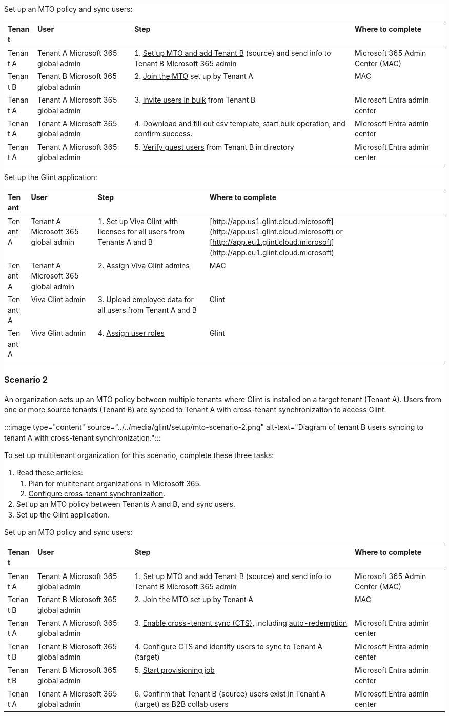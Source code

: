 Set up an MTO policy and sync users:

|Tenant   |User  |Step |Where to complete |
|:----------|:-----------|:------------|:------------|
|Tenant A     |Tenant A Microsoft 365 global admin   |1. [Set up MTO and add Tenant B](/microsoft-365/enterprise/set-up-multi-tenant-org?view=o365-worldwide#set-up-a-new-multitenant-organization&preserve-view=true) (source) and send info to Tenant B Microsoft 365 admin   |Microsoft 365 Admin Center (MAC)      |
|Tenant B     |Tenant B Microsoft 365 global admin   |2. [Join the MTO](/microsoft-365/enterprise/join-leave-multi-tenant-org?view=o365-worldwide#join-an-existing-multitenant-organization&preserve-view=true) set up by Tenant A  | MAC |
|Tenant A     |Tenant A Microsoft 365 global admin   |3. [Invite users in bulk](/entra/external-id/tutorial-bulk-invite) from Tenant B |Microsoft Entra admin center |
|Tenant A     |Tenant A Microsoft 365 global admin   |4. [Download and fill out csv template](/entra/external-id/tutorial-bulk-invite#understand-the-csv-template), start bulk operation, and confirm success.  | Microsoft Entra admin center |
|Tenant A     |Tenant A Microsoft 365 global admin   |5. [Verify guest users](/entra/external-id/tutorial-bulk-invite#verify-guest-users-in-the-directory) from Tenant B in directory | Microsoft Entra admin center |

Set up the Glint application:

|Tenant   |User  |Step |Where to complete |
|:----------|:-----------|:------------|:------------|
|Tenant A     |Tenant A Microsoft 365 global admin   |1. [Set up Viva Glint](viva-glint-tenant-provision.md) with licenses for all users from Tenants A and B    |[http://app.us1.glint.cloud.microsoft](http://app.us1.glint.cloud.microsoft) or [http://app.eu1.glint.cloud.microsoft](http://app.eu1.glint.cloud.microsoft)       |
|Tenant A     |Tenant A Microsoft 365 global admin   |2. [Assign Viva Glint admins](post-provisioning-next-steps.md)   | MAC |
|Tenant A     |Viva Glint admin   |3. [Upload employee data](choose-upload-method.md) for all users from Tenant A and B  |Glint |
|Tenant A     |Viva Glint admin    |4. [Assign user roles](set-up-user-roles.md)  | Glint |

### Scenario 2 

An organization sets up an MTO policy between multiple tenants where Glint is installed on a target tenant (Tenant A). Users from one or more source tenants (Tenant B) are synced to Tenant A with cross-tenant synchronization to access Glint. 

:::image type="content" source="../../media/glint/setup/mto-scenario-2.png" alt-text="Diagram of tenant B users syncing to tenant A with cross-tenant synchronization.":::

To set up multitenant organization for this scenario, complete these three tasks:

1. Read these articles:
   1. [Plan for multitenant organizations in Microsoft 365](/microsoft-365/enterprise/plan-multi-tenant-org-overview).
   1. [Configure cross-tenant synchronization](/entra/identity/multi-tenant-organizations/cross-tenant-synchronization-configure).
1. Set up an MTO policy between Tenants A and B, and sync users.
1. Set up the Glint application.


Set up an MTO policy and sync users:

|Tenant   |User  |Step |Where to complete |
|:----------|:-----------|:------------|:------------|
|Tenant A     |Tenant A Microsoft 365 global admin   |1. [Set up MTO and add Tenant B](/microsoft-365/enterprise/set-up-multi-tenant-org?view=o365-worldwide#set-up-a-new-multitenant-organization&preserve-view=true) (source) and send info to Tenant B Microsoft 365 admin   |Microsoft 365 Admin Center (MAC)      |
|Tenant B     |Tenant B Microsoft 365 global admin   |2. [Join the MTO](/microsoft-365/enterprise/join-leave-multi-tenant-org?view=o365-worldwide#join-an-existing-multitenant-organization&preserve-view=true) set up by Tenant A  | MAC |
|Tenant A     |Tenant A Microsoft 365 global admin   |3. [Enable cross-tenant sync (CTS)](/entra/identity/multi-tenant-organizations/cross-tenant-synchronization-configure#step-2-enable-user-synchronization-in-the-target-tenant), including [auto-redemption](/entra/identity/multi-tenant-organizations/cross-tenant-synchronization-configure#step-3-automatically-redeem-invitations-in-the-target-tenant) |Microsoft Entra admin center |
|Tenant B     |Tenant B Microsoft 365 global admin   |4. [Configure CTS](/entra/identity/multi-tenant-organizations/cross-tenant-synchronization-configure) and identify users to sync to Tenant A (target)  | Microsoft Entra admin center |
|Tenant B     |Tenant B Microsoft 365 global admin   |5. [Start provisioning job](/entra/identity/multi-tenant-organizations/cross-tenant-synchronization-configure#step-12-start-the-provisioning-job) | Microsoft Entra admin center |
|Tenant A     |Tenant A Microsoft 365 global admin   |6. Confirm that Tenant B (source) users exist in Tenant A (target) as B2B collab users | Microsoft Entra admin center |
